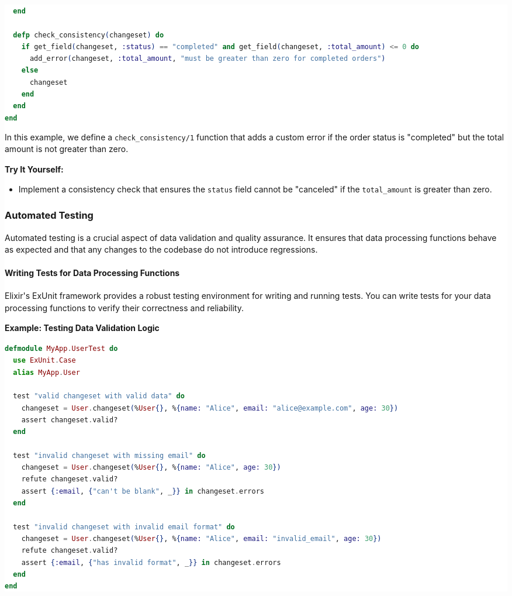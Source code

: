 ```elixir
  end

  defp check_consistency(changeset) do
    if get_field(changeset, :status) == "completed" and get_field(changeset, :total_amount) <= 0 do
      add_error(changeset, :total_amount, "must be greater than zero for completed orders")
    else
      changeset
    end
  end
end
```

In this example, we define a `check_consistency/1` function that adds a custom error if the order status is "completed" but the total amount is not greater than zero.

**Try It Yourself:**

- Implement a consistency check that ensures the `status` field cannot be "canceled" if the `total_amount` is greater than zero.

### Automated Testing

Automated testing is a crucial aspect of data validation and quality assurance. It ensures that data processing functions behave as expected and that any changes to the codebase do not introduce regressions.

#### Writing Tests for Data Processing Functions

Elixir's ExUnit framework provides a robust testing environment for writing and running tests. You can write tests for your data processing functions to verify their correctness and reliability.

**Example: Testing Data Validation Logic**

```elixir
defmodule MyApp.UserTest do
  use ExUnit.Case
  alias MyApp.User

  test "valid changeset with valid data" do
    changeset = User.changeset(%User{}, %{name: "Alice", email: "alice@example.com", age: 30})
    assert changeset.valid?
  end

  test "invalid changeset with missing email" do
    changeset = User.changeset(%User{}, %{name: "Alice", age: 30})
    refute changeset.valid?
    assert {:email, {"can't be blank", _}} in changeset.errors
  end

  test "invalid changeset with invalid email format" do
    changeset = User.changeset(%User{}, %{name: "Alice", email: "invalid_email", age: 30})
    refute changeset.valid?
    assert {:email, {"has invalid format", _}} in changeset.errors
  end
end
```
